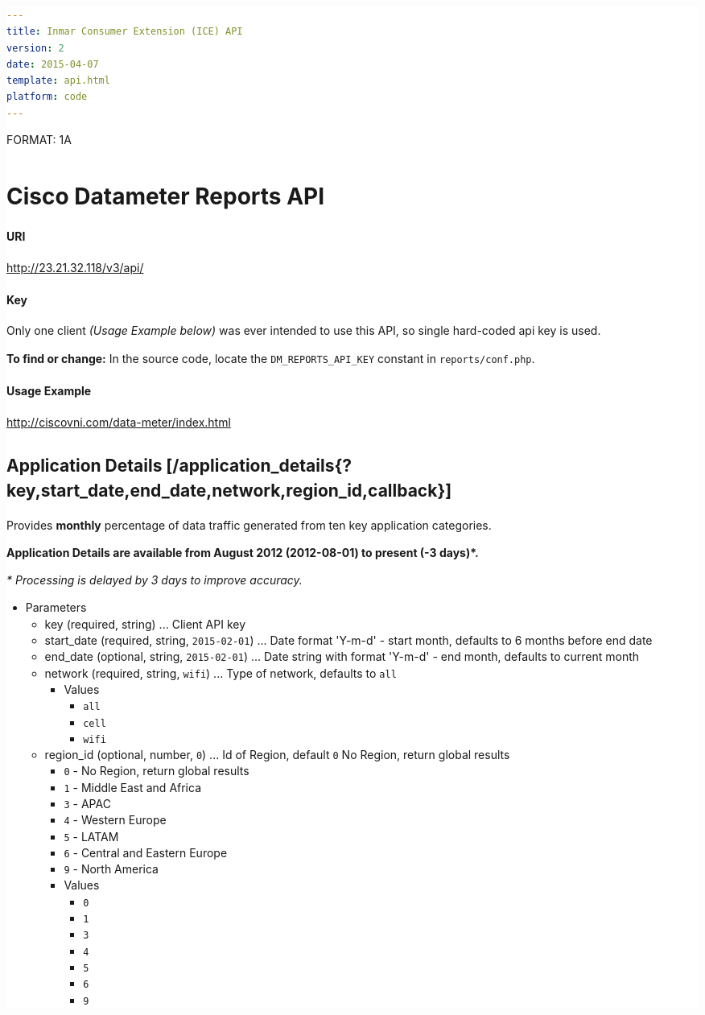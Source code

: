 ```yaml
---
title: Inmar Consumer Extension (ICE) API
version: 2
date: 2015-04-07
template: api.html
platform: code
---
```

FORMAT: 1A

# Cisco Datameter Reports API

#### URI

http://23.21.32.118/v3/api/

#### Key

Only one client _(Usage Example below)_ was ever intended to use this API, so single hard-coded api key is used.

**To find or change:** In the source code, locate the `DM_REPORTS_API_KEY` constant in `reports/conf.php`.

#### Usage Example

http://ciscovni.com/data-meter/index.html

## Application Details [/application_details{?key,start_date,end_date,network,region_id,callback}]

Provides **monthly** percentage of data traffic generated from ten key application categories.

**Application Details are available from August 2012 (2012-08-01) to present (-3 days)*.**

_* Processing is delayed by 3 days to improve accuracy._

+ Parameters
    + key (required, string) ... Client API key
    + start_date (required, string, `2015-02-01`) ... Date format 'Y-m-d' - start month, defaults to 6 months before end date
    + end_date (optional, string, `2015-02-01`) ... Date string with format 'Y-m-d' - end month, defaults to current month
    + network (required, string, `wifi`) ... Type of network, defaults to `all`
        + Values
            + `all`
            + `cell`
            + `wifi`
    + region_id (optional, number, `0`) ... Id of Region, default `0` No Region, return global results
        - `0` - No Region, return global results
        - `1` - Middle East and Africa
        - `3` - APAC
        - `4` - Western Europe
        - `5` - LATAM
        - `6` - Central and Eastern Europe
        - `9` - North America
        + Values
            + `0`
            + `1`
            + `3`
            + `4`
            + `5`
            + `6`
            + `9`